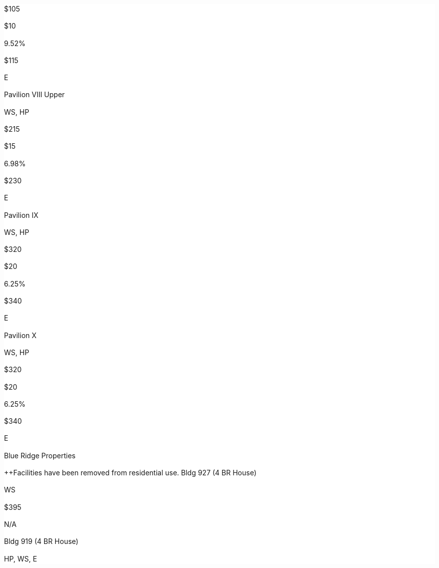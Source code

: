 $105

$10

9.52%

$115

E

Pavilion VIII Upper

WS, HP

$215

$15

6.98%

$230

E

Pavilion IX

WS, HP

$320

$20

6.25%

$340

E

Pavilion X

WS, HP

$320

$20

6.25%

$340

E

Blue Ridge Properties

++Facilities have been removed from residential use. Bldg 927 (4 BR House)

WS

$395

N/A

Bldg 919 (4 BR House)

HP, WS, E
